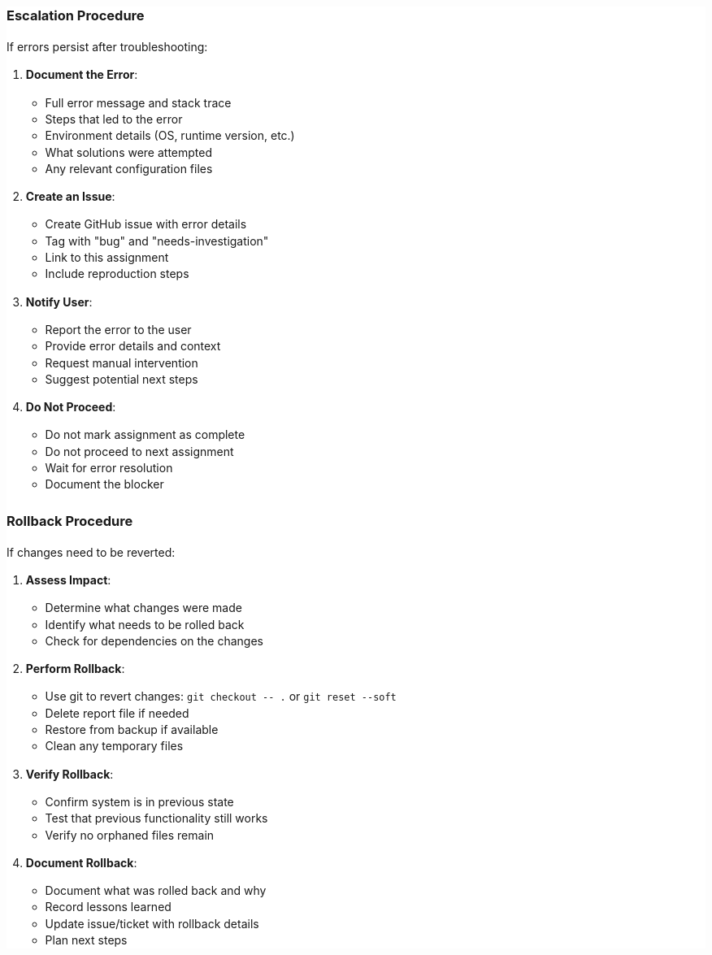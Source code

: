 ### Escalation Procedure

If errors persist after troubleshooting:

1. **Document the Error**:
   - Full error message and stack trace
   - Steps that led to the error
   - Environment details (OS, runtime version, etc.)
   - What solutions were attempted
   - Any relevant configuration files

2. **Create an Issue**:
   - Create GitHub issue with error details
   - Tag with "bug" and "needs-investigation"
   - Link to this assignment
   - Include reproduction steps

3. **Notify User**:
   - Report the error to the user
   - Provide error details and context
   - Request manual intervention
   - Suggest potential next steps

4. **Do Not Proceed**:
   - Do not mark assignment as complete
   - Do not proceed to next assignment
   - Wait for error resolution
   - Document the blocker

### Rollback Procedure

If changes need to be reverted:

1. **Assess Impact**:
   - Determine what changes were made
   - Identify what needs to be rolled back
   - Check for dependencies on the changes

2. **Perform Rollback**:
   - Use git to revert changes: `git checkout -- .` or `git reset --soft`
   - Delete report file if needed
   - Restore from backup if available
   - Clean any temporary files

3. **Verify Rollback**:
   - Confirm system is in previous state
   - Test that previous functionality still works
   - Verify no orphaned files remain

4. **Document Rollback**:
   - Document what was rolled back and why
   - Record lessons learned
   - Update issue/ticket with rollback details
   - Plan next steps
